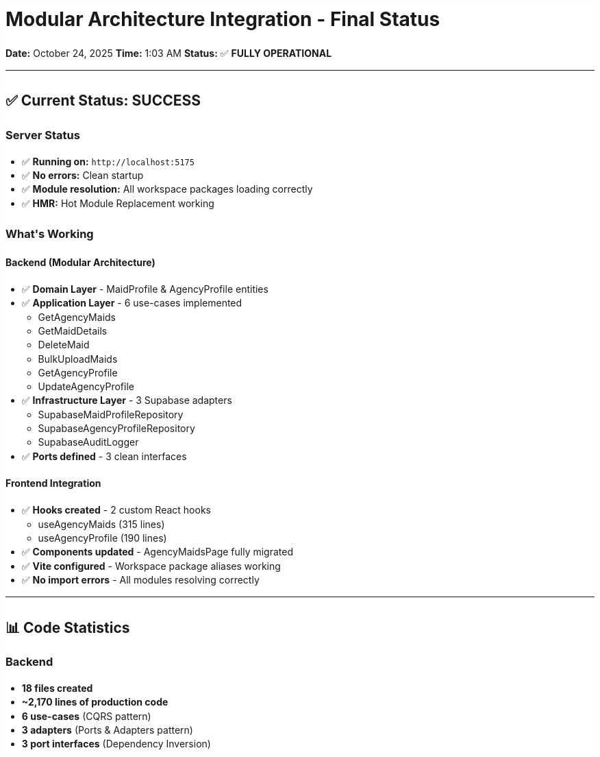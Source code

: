 # Modular Architecture Integration - Final Status

**Date:** October 24, 2025
**Time:** 1:03 AM
**Status:** ✅ **FULLY OPERATIONAL**

---

## ✅ Current Status: SUCCESS

### Server Status
- ✅ **Running on:** `http://localhost:5175`
- ✅ **No errors:** Clean startup
- ✅ **Module resolution:** All workspace packages loading correctly
- ✅ **HMR:** Hot Module Replacement working

### What's Working

#### Backend (Modular Architecture)
- ✅ **Domain Layer** - MaidProfile & AgencyProfile entities
- ✅ **Application Layer** - 6 use-cases implemented
  - GetAgencyMaids
  - GetMaidDetails
  - DeleteMaid
  - BulkUploadMaids
  - GetAgencyProfile
  - UpdateAgencyProfile
- ✅ **Infrastructure Layer** - 3 Supabase adapters
  - SupabaseMaidProfileRepository
  - SupabaseAgencyProfileRepository
  - SupabaseAuditLogger
- ✅ **Ports defined** - 3 clean interfaces

#### Frontend Integration
- ✅ **Hooks created** - 2 custom React hooks
  - useAgencyMaids (315 lines)
  - useAgencyProfile (190 lines)
- ✅ **Components updated** - AgencyMaidsPage fully migrated
- ✅ **Vite configured** - Workspace package aliases working
- ✅ **No import errors** - All modules resolving correctly

---

## 📊 Code Statistics

### Backend
- **18 files created**
- **~2,170 lines of production code**
- **6 use-cases** (CQRS pattern)
- **3 adapters** (Ports & Adapters pattern)
- **3 port interfaces** (Dependency Inversion)
